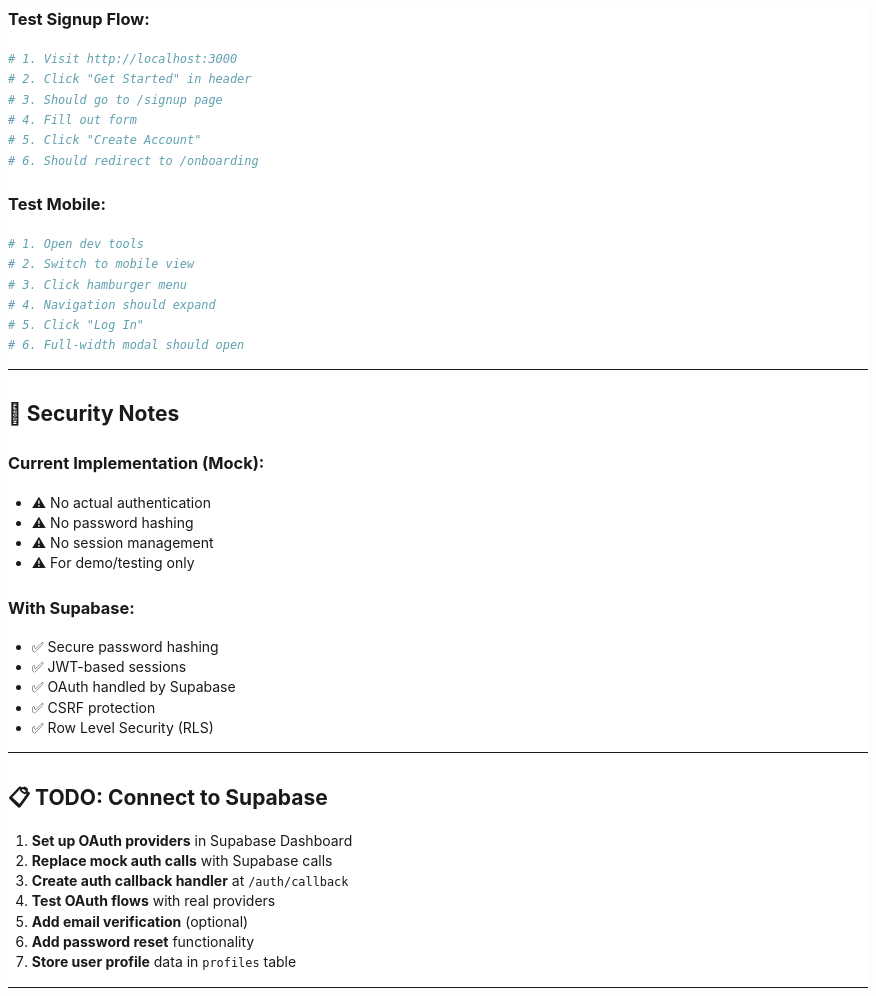 ### Test Signup Flow:
```bash
# 1. Visit http://localhost:3000
# 2. Click "Get Started" in header
# 3. Should go to /signup page
# 4. Fill out form
# 5. Click "Create Account"
# 6. Should redirect to /onboarding
```

### Test Mobile:
```bash
# 1. Open dev tools
# 2. Switch to mobile view
# 3. Click hamburger menu
# 4. Navigation should expand
# 5. Click "Log In"
# 6. Full-width modal should open
```

---

## 🔐 Security Notes

### Current Implementation (Mock):
- ⚠️ No actual authentication
- ⚠️ No password hashing
- ⚠️ No session management
- ⚠️ For demo/testing only

### With Supabase:
- ✅ Secure password hashing
- ✅ JWT-based sessions
- ✅ OAuth handled by Supabase
- ✅ CSRF protection
- ✅ Row Level Security (RLS)

---

## 📋 TODO: Connect to Supabase

1. **Set up OAuth providers** in Supabase Dashboard
2. **Replace mock auth calls** with Supabase calls
3. **Create auth callback handler** at `/auth/callback`
4. **Test OAuth flows** with real providers
5. **Add email verification** (optional)
6. **Add password reset** functionality
7. **Store user profile** data in `profiles` table

---
